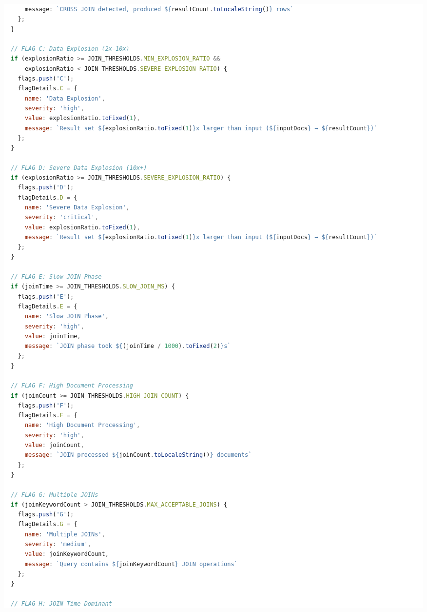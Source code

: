 ```javascript
      message: `CROSS JOIN detected, produced ${resultCount.toLocaleString()} rows`
    };
  }
  
  // FLAG C: Data Explosion (2x-10x)
  if (explosionRatio >= JOIN_THRESHOLDS.MIN_EXPLOSION_RATIO && 
      explosionRatio < JOIN_THRESHOLDS.SEVERE_EXPLOSION_RATIO) {
    flags.push('C');
    flagDetails.C = {
      name: 'Data Explosion',
      severity: 'high',
      value: explosionRatio.toFixed(1),
      message: `Result set ${explosionRatio.toFixed(1)}x larger than input (${inputDocs} → ${resultCount})`
    };
  }
  
  // FLAG D: Severe Data Explosion (10x+)
  if (explosionRatio >= JOIN_THRESHOLDS.SEVERE_EXPLOSION_RATIO) {
    flags.push('D');
    flagDetails.D = {
      name: 'Severe Data Explosion',
      severity: 'critical',
      value: explosionRatio.toFixed(1),
      message: `Result set ${explosionRatio.toFixed(1)}x larger than input (${inputDocs} → ${resultCount})`
    };
  }
  
  // FLAG E: Slow JOIN Phase
  if (joinTime >= JOIN_THRESHOLDS.SLOW_JOIN_MS) {
    flags.push('E');
    flagDetails.E = {
      name: 'Slow JOIN Phase',
      severity: 'high',
      value: joinTime,
      message: `JOIN phase took ${(joinTime / 1000).toFixed(2)}s`
    };
  }
  
  // FLAG F: High Document Processing
  if (joinCount >= JOIN_THRESHOLDS.HIGH_JOIN_COUNT) {
    flags.push('F');
    flagDetails.F = {
      name: 'High Document Processing',
      severity: 'high',
      value: joinCount,
      message: `JOIN processed ${joinCount.toLocaleString()} documents`
    };
  }
  
  // FLAG G: Multiple JOINs
  if (joinKeywordCount > JOIN_THRESHOLDS.MAX_ACCEPTABLE_JOINS) {
    flags.push('G');
    flagDetails.G = {
      name: 'Multiple JOINs',
      severity: 'medium',
      value: joinKeywordCount,
      message: `Query contains ${joinKeywordCount} JOIN operations`
    };
  }
  
  // FLAG H: JOIN Time Dominant
```